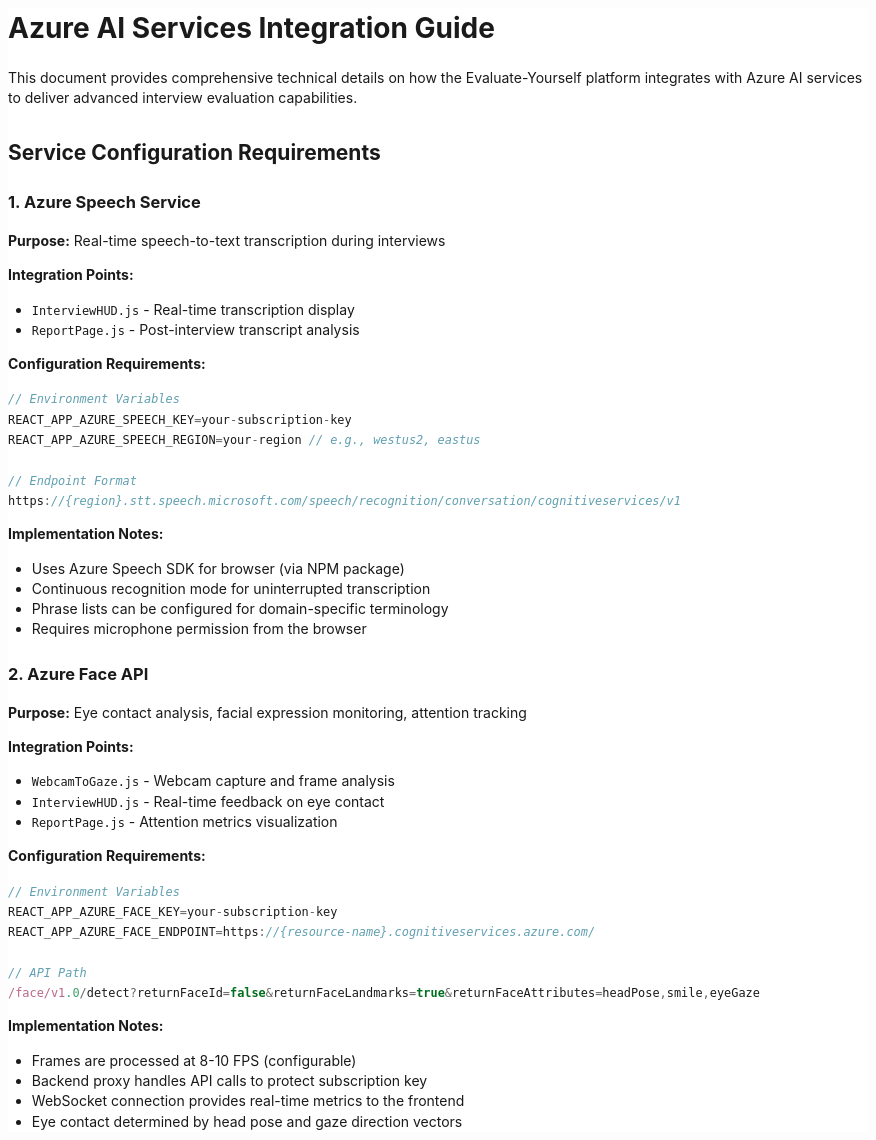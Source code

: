 # Azure AI Services Integration Guide

This document provides comprehensive technical details on how the Evaluate-Yourself platform integrates with Azure AI services to deliver advanced interview evaluation capabilities.

## Service Configuration Requirements

### 1. Azure Speech Service

**Purpose:** Real-time speech-to-text transcription during interviews

**Integration Points:**
- `InterviewHUD.js` - Real-time transcription display
- `ReportPage.js` - Post-interview transcript analysis

**Configuration Requirements:**
```javascript
// Environment Variables
REACT_APP_AZURE_SPEECH_KEY=your-subscription-key
REACT_APP_AZURE_SPEECH_REGION=your-region // e.g., westus2, eastus

// Endpoint Format
https://{region}.stt.speech.microsoft.com/speech/recognition/conversation/cognitiveservices/v1
```

**Implementation Notes:**
- Uses Azure Speech SDK for browser (via NPM package)
- Continuous recognition mode for uninterrupted transcription
- Phrase lists can be configured for domain-specific terminology
- Requires microphone permission from the browser

### 2. Azure Face API

**Purpose:** Eye contact analysis, facial expression monitoring, attention tracking

**Integration Points:**
- `WebcamToGaze.js` - Webcam capture and frame analysis
- `InterviewHUD.js` - Real-time feedback on eye contact
- `ReportPage.js` - Attention metrics visualization

**Configuration Requirements:**
```javascript
// Environment Variables
REACT_APP_AZURE_FACE_KEY=your-subscription-key
REACT_APP_AZURE_FACE_ENDPOINT=https://{resource-name}.cognitiveservices.azure.com/

// API Path
/face/v1.0/detect?returnFaceId=false&returnFaceLandmarks=true&returnFaceAttributes=headPose,smile,eyeGaze
```

**Implementation Notes:**
- Frames are processed at 8-10 FPS (configurable)
- Backend proxy handles API calls to protect subscription key
- WebSocket connection provides real-time metrics to the frontend
- Eye contact determined by head pose and gaze direction vectors
